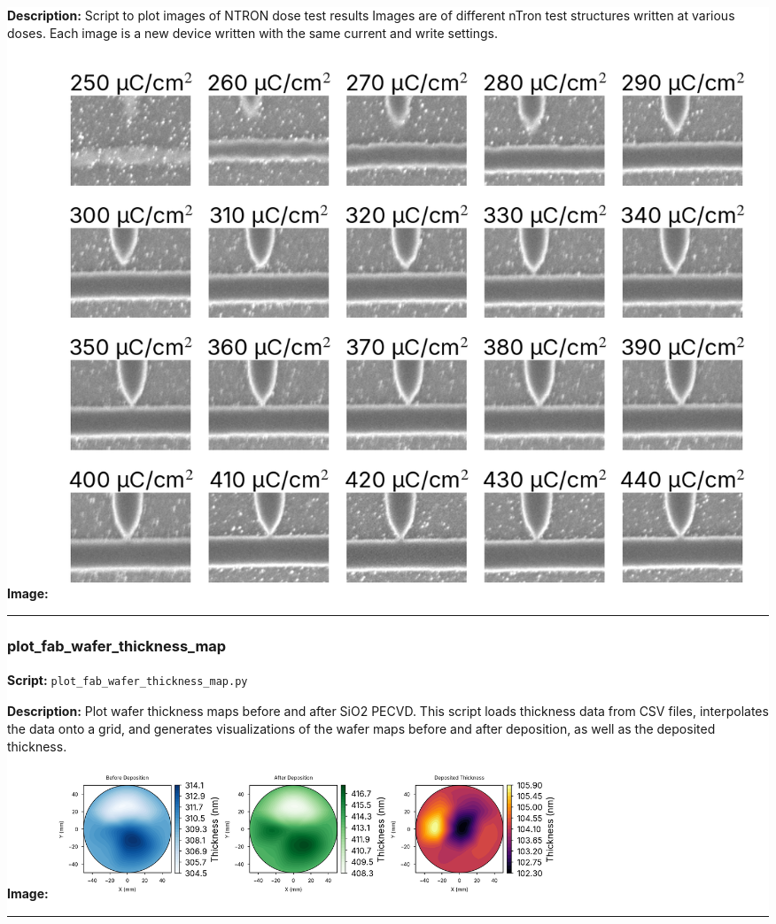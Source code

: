 **Description:** Script to plot images of NTRON dose test results
Images are of different nTron test structures written at various doses. 
Each image is a new device written with the same current and write settings.

**Image:** <img src="ntron_dose_images.png" alt="plot_fab_ntron_dose_images" width="800">

---

### plot_fab_wafer_thickness_map

**Script:** `plot_fab_wafer_thickness_map.py`

**Description:** Plot wafer thickness maps before and after SiO2 PECVD.
This script loads thickness data from CSV files, interpolates the data onto a grid,
and generates visualizations of the wafer maps before and after deposition, as well as the
deposited thickness.

**Image:** <img src="wafer_thickness_map.png" alt="plot_fab_wafer_thickness_map" width="576">

---